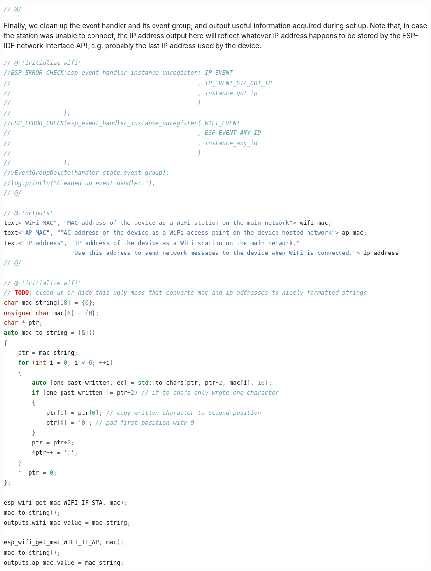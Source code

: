 ```cpp
// @/
```

Finally, we clean up the event handler and its event group, and output useful
information acquired during set up. Note that, in case the station was unable
to connect, the IP address output here will reflect whatever IP address happens
to be stored by the ESP-IDF network interface API, e.g. probably the last IP
address used by the device.

```cpp
// @+'initialize wifi'
//ESP_ERROR_CHECK(esp_event_handler_instance_unregister( IP_EVENT
//                                                     , IP_EVENT_STA_GOT_IP
//                                                     , instance_got_ip
//                                                     )
//               );
//ESP_ERROR_CHECK(esp_event_handler_instance_unregister( WIFI_EVENT
//                                                     , ESP_EVENT_ANY_ID
//                                                     , instance_any_id
//                                                     )
//               );
//vEventGroupDelete(handler_state.event_group);
//log.println("Cleaned up event handler.");
// @/

// @+'outputs'
text<"WiFi MAC", "MAC address of the device as a WiFi station on the main network"> wifi_mac;
text<"AP MAC", "MAC address of the device as a WiFi access point on the device-hosted network"> ap_mac;
text<"IP address", "IP address of the device as a WiFi station on the main network."
                   "Use this address to send network messages to the device when WiFi is connected."> ip_address;
// @/

// @+'initialize wifi'
// TODO: clean up or hide this ugly mess that converts mac and ip addresses to nicely formatted strings
char mac_string[18] = {0};
unsigned char mac[6] = {0};
char * ptr;
auto mac_to_string = [&]()
{
    ptr = mac_string;
    for (int i = 0; i < 6; ++i)
    {
        auto [one_past_written, ec] = std::to_chars(ptr, ptr+2, mac[i], 16);
        if (one_past_written != ptr+2) // if to_chars only wrote one character
        {
            ptr[1] = ptr[0]; // copy written character to second position
            ptr[0] = '0'; // pad first position with 0
        }
        ptr = ptr+2;
        *ptr++ = ':';
    }
    *--ptr = 0;
};

esp_wifi_get_mac(WIFI_IF_STA, mac);
mac_to_string();
outputs.wifi_mac.value = mac_string;

esp_wifi_get_mac(WIFI_IF_AP, mac);
mac_to_string();
outputs.ap_mac.value = mac_string;
```